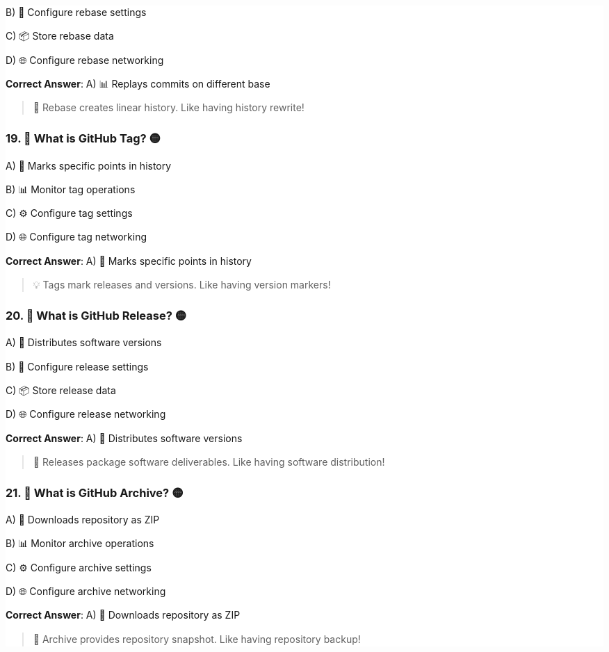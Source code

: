 B) 🔧 Configure rebase settings

C) 📦 Store rebase data

D) 🌐 Configure rebase networking

**Correct Answer**: A) 📊 Replays commits on different base

> 🎯 Rebase creates linear history. Like having history rewrite!

### 19. 🔧 What is GitHub Tag? 🟡

A) 🔧 Marks specific points in history

B) 📊 Monitor tag operations

C) ⚙️ Configure tag settings

D) 🌐 Configure tag networking

**Correct Answer**: A) 🔧 Marks specific points in history

> 💡 Tags mark releases and versions. Like having version markers!

### 20. 📝 What is GitHub Release? 🟡

A) 📝 Distributes software versions

B) 🔧 Configure release settings

C) 📦 Store release data

D) 🌐 Configure release networking

**Correct Answer**: A) 📝 Distributes software versions

> 📘 Releases package software deliverables. Like having software distribution!

### 21. 🔄 What is GitHub Archive? 🟡

A) 🔄 Downloads repository as ZIP

B) 📊 Monitor archive operations

C) ⚙️ Configure archive settings

D) 🌐 Configure archive networking

**Correct Answer**: A) 🔄 Downloads repository as ZIP

> 🎯 Archive provides repository snapshot. Like having repository backup!